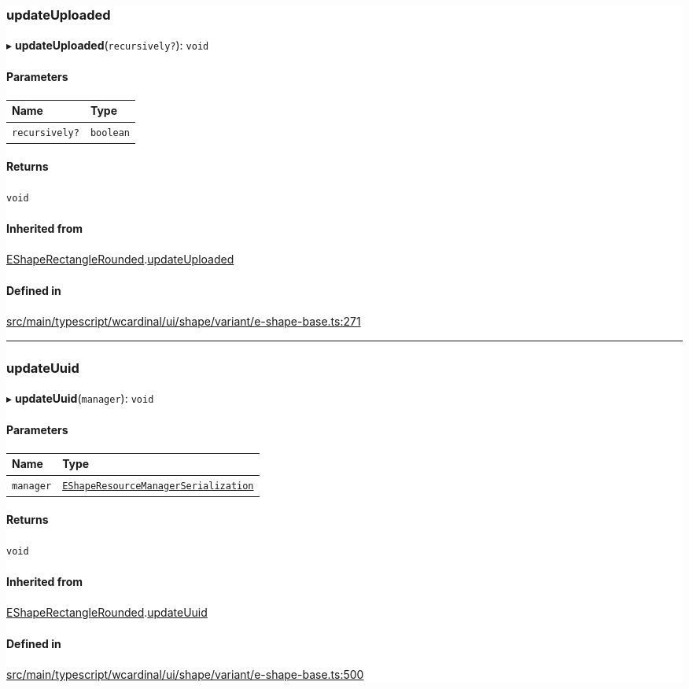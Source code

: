 ### updateUploaded

▸ **updateUploaded**(`recursively?`): `void`

#### Parameters

| Name | Type |
| :------ | :------ |
| `recursively?` | `boolean` |

#### Returns

`void`

#### Inherited from

[EShapeRectangleRounded](EShapeRectangleRounded.md).[updateUploaded](EShapeRectangleRounded.md#updateuploaded)

#### Defined in

[src/main/typescript/wcardinal/ui/shape/variant/e-shape-base.ts:271](https://github.com/winter-cardinal/winter-cardinal-ui/blob/v0.457.0/src/main/typescript/wcardinal/ui/shape/variant/e-shape-base.ts#L271)

___

### updateUuid

▸ **updateUuid**(`manager`): `void`

#### Parameters

| Name | Type |
| :------ | :------ |
| `manager` | [`EShapeResourceManagerSerialization`](EShapeResourceManagerSerialization.md) |

#### Returns

`void`

#### Inherited from

[EShapeRectangleRounded](EShapeRectangleRounded.md).[updateUuid](EShapeRectangleRounded.md#updateuuid)

#### Defined in

[src/main/typescript/wcardinal/ui/shape/variant/e-shape-base.ts:500](https://github.com/winter-cardinal/winter-cardinal-ui/blob/v0.457.0/src/main/typescript/wcardinal/ui/shape/variant/e-shape-base.ts#L500)
